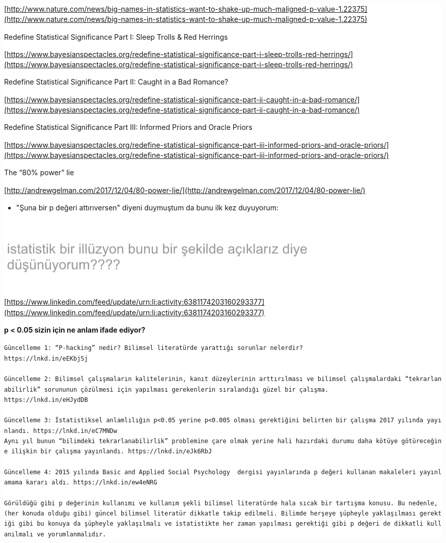 [http://www.nature.com/news/big-names-in-statistics-want-to-shake-up-much-maligned-p-value-1.22375](http://www.nature.com/news/big-names-in-statistics-want-to-shake-up-much-maligned-p-value-1.22375)

Redefine Statistical Significance Part I: Sleep Trolls & Red Herrings

[https://www.bayesianspectacles.org/redefine-statistical-significance-part-i-sleep-trolls-red-herrings/](https://www.bayesianspectacles.org/redefine-statistical-significance-part-i-sleep-trolls-red-herrings/)

Redefine Statistical Significance Part II: Caught in a Bad Romance?

[https://www.bayesianspectacles.org/redefine-statistical-significance-part-ii-caught-in-a-bad-romance/](https://www.bayesianspectacles.org/redefine-statistical-significance-part-ii-caught-in-a-bad-romance/)

Redefine Statistical Significance Part III: Informed Priors and Oracle Priors

[https://www.bayesianspectacles.org/redefine-statistical-significance-part-iii-informed-priors-and-oracle-priors/](https://www.bayesianspectacles.org/redefine-statistical-significance-part-iii-informed-priors-and-oracle-priors/)

The “80% power” lie

[http://andrewgelman.com/2017/12/04/80-power-lie/](http://andrewgelman.com/2017/12/04/80-power-lie/)

* "Şuna bir p değeri attırıversen" diyeni duymuştum da bunu ilk kez duyuyorum:

![](<../.gitbook/assets/ekran-resmi-2018-01-31-11.53.15 (4) (4) (4) (1) (1) (2) (4).png>)

[https://www.linkedin.com/feed/update/urn:li:activity:6381174203160293377](https://www.linkedin.com/feed/update/urn:li:activity:6381174203160293377)

**p < 0.05 sizin için ne anlam ifade ediyor?**

```
Güncelleme 1: “P-hacking” nedir? Bilimsel literatürde yarattığı sorunlar nelerdir? 
https://lnkd.in/eEKbjSj

Güncelleme 2: Bilimsel çalışmaların kalitelerinin, kanıt düzeylerinin arttırılması ve bilimsel çalışmalardaki “tekrarlanabilirlik” sorununun çözülmesi için yapılması gerekenlerin sıralandığı güzel bir çalışma. 
https://lnkd.in/eHJydDB

Güncelleme 3: İstatistiksel anlamlılığın p<0.05 yerine p<0.005 olması gerektiğini belirten bir çalışma 2017 yılında yayınlandı. https://lnkd.in/eC7MNDw
Aynı yıl bunun “bilimdeki tekrarlanabilirlik” problemine çare olmak yerine hali hazırdaki durumu daha kötüye götüreceğine ilişkin bir çalışma yayınlandı. https://lnkd.in/eJk6RbJ

Güncelleme 4: 2015 yılında Basic and Applied Social Psychology  dergisi yayınlarında p değeri kullanan makaleleri yayınlamama kararı aldı. https://lnkd.in/ew4eNRG

Görüldüğü gibi p değerinin kullanımı ve kullanım şekli bilimsel literatürde hala sıcak bir tartışma konusu. Bu nedenle, (her konuda olduğu gibi) güncel bilimsel literatür dikkatle takip edilmeli. Bilimde herşeye şüpheyle yaklaşılması gerektiği gibi bu konuya da şüpheyle yaklaşılmalı ve istatistikte her zaman yapılması gerektiği gibi p değeri de dikkatli kullanılmalı ve yorumlanmalıdır.
```

